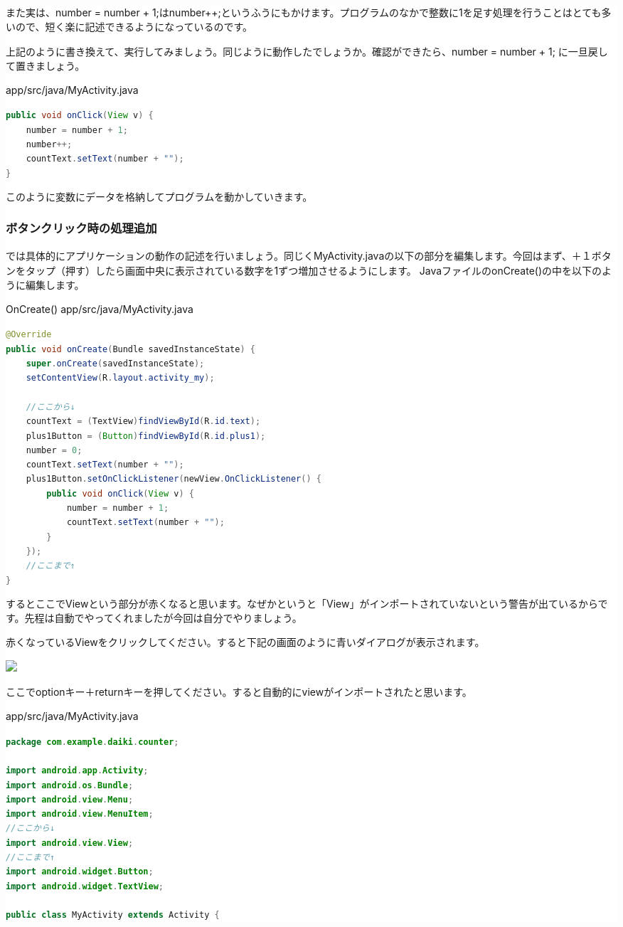 また実は、number = number + 1;はnumber++;というふうにもかけます。プログラムのなかで整数に1を足す処理を行うことはとても多いので、短く楽に記述できるようになっているのです。

上記のように書き換えて、実行してみましょう。同じように動作したでしょうか。確認ができたら、number = number + 1; に一旦戻して置きましょう。

app/src/java/MyActivity.java

```java
public void onClick(View v) {
    number = number + 1;
    number++;
    countText.setText(number + "");
}
```

このように変数にデータを格納してプログラムを動かしていきます。

### ボタンクリック時の処理追加

では具体的にアプリケーションの動作の記述を行いましょう。同じくMyActivity.javaの以下の部分を編集します。今回はまず、＋１ボタンをタップ（押す）したら画面中央に表示されている数字を1ずつ増加させるようにします。
JavaファイルのonCreate()の中を以下のように編集します。

OnCreate() app/src/java/MyActivity.java

```java
@Override
public void onCreate(Bundle savedInstanceState) {
    super.onCreate(savedInstanceState);
    setContentView(R.layout.activity_my);

    //ここから↓
    countText = (TextView)findViewById(R.id.text);
    plus1Button = (Button)findViewById(R.id.plus1);
    number = 0;
    countText.setText(number + "");
    plus1Button.setOnClickListener(newView.OnClickListener() {
        public void onClick(View v) {
            number = number + 1; 
            countText.setText(number + "");
        }
    });
    //ここまで↑
}
```

するとここでViewという部分が赤くなると思います。なぜかというと「View」がインポートされていないという警告が出ているからです。先程は自動でやってくれましたが今回は自分でやりましょう。

赤くなっているViewをクリックしてください。すると下記の画面のように青いダイアログが表示されます。

![](https://lh3.googleusercontent.com/-gGbVQ114I7k/U8V1-vUrUUI/AAAAAAAAAlw/jUGpQSmDH28/s600/CounterApp18.png)

ここでoptionキー＋returnキーを押してください。すると自動的にviewがインポートされたと思います。

app/src/java/MyActivity.java

```java
package com.example.daiki.counter;

import android.app.Activity;
import android.os.Bundle;
import android.view.Menu;
import android.view.MenuItem;
//ここから↓
import android.view.View;
//ここまで↑
import android.widget.Button;
import android.widget.TextView;

public class MyActivity extends Activity {
```